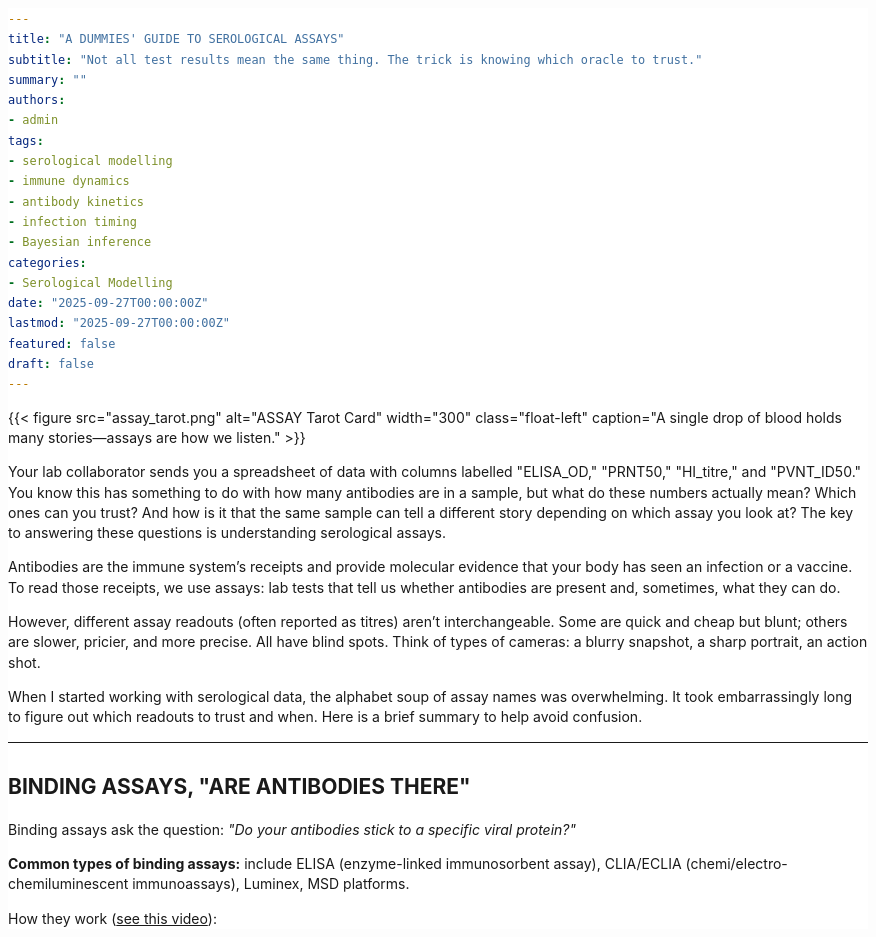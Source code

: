 ```yaml
---
title: "A DUMMIES' GUIDE TO SEROLOGICAL ASSAYS"
subtitle: "Not all test results mean the same thing. The trick is knowing which oracle to trust."
summary: ""
authors:
- admin
tags:
- serological modelling
- immune dynamics
- antibody kinetics
- infection timing
- Bayesian inference
categories:
- Serological Modelling
date: "2025-09-27T00:00:00Z"
lastmod: "2025-09-27T00:00:00Z"
featured: false
draft: false
---
```


 
{{< figure src="assay_tarot.png" alt="ASSAY Tarot Card" width="300" class="float-left" caption="A single drop of blood holds many stories—assays are how we listen." >}}

Your lab collaborator sends you a spreadsheet of data with columns labelled "ELISA_OD," "PRNT50," "HI_titre," and "PVNT_ID50." You know this has something to do with how many antibodies are in a sample, but what do these numbers actually mean? Which ones can you trust? And how is it that the same sample can tell a different story depending on which assay you look at? The key to answering these questions is understanding serological assays. 

Antibodies are the immune system’s receipts and provide molecular evidence that your body has seen an infection or a vaccine. To read those receipts, we use assays: lab tests that tell us whether antibodies are present and, sometimes, what they can do.

However, different assay readouts (often reported as titres) aren’t interchangeable. Some are quick and cheap but blunt; others are slower, pricier, and more precise. All have blind spots. Think of types of cameras: a blurry snapshot, a sharp portrait, an action shot.

When I started working with serological data, the alphabet soup of assay names was overwhelming. It took embarrassingly long to figure out which readouts to trust and when. Here is a brief summary to help avoid confusion.

---

## BINDING ASSAYS, "ARE ANTIBODIES THERE"

Binding assays ask the question: *"Do your antibodies stick to a specific viral protein?"*

**Common types of binding assays:** include ELISA (enzyme-linked immunosorbent assay), CLIA/ECLIA (chemi/electro-chemiluminescent immunoassays), Luminex, MSD platforms.

How they work ([see this video](https://www.youtube.com/watch?v=ERk0hwqhyDw)):
